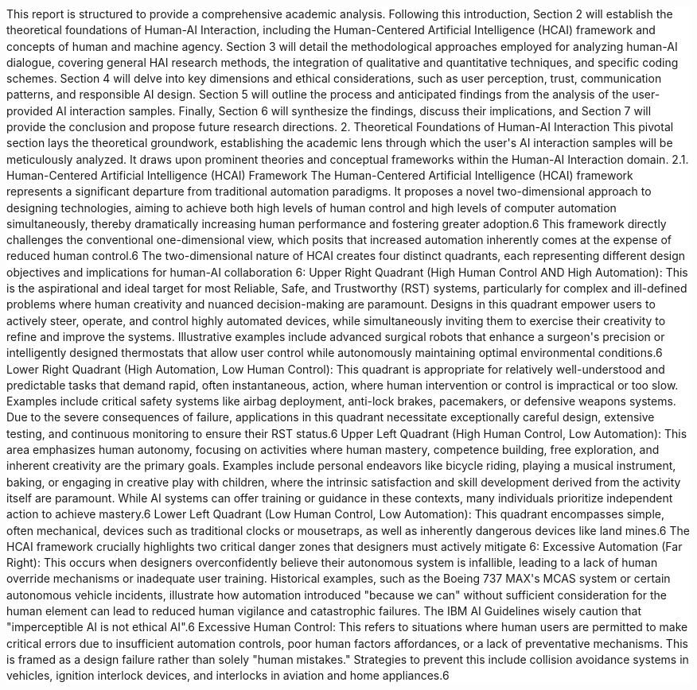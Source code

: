This report is structured to provide a comprehensive academic analysis. Following this introduction, Section 2 will establish the theoretical foundations of Human-AI Interaction, including the Human-Centered Artificial Intelligence (HCAI) framework and concepts of human and machine agency. Section 3 will detail the methodological approaches employed for analyzing human-AI dialogue, covering general HAI research methods, the integration of qualitative and quantitative techniques, and specific coding schemes. Section 4 will delve into key dimensions and ethical considerations, such as user perception, trust, communication patterns, and responsible AI design. Section 5 will outline the process and anticipated findings from the analysis of the user-provided AI interaction samples. Finally, Section 6 will synthesize the findings, discuss their implications, and Section 7 will provide the conclusion and propose future research directions.
2. Theoretical Foundations of Human-AI Interaction
This pivotal section lays the theoretical groundwork, establishing the academic lens through which the user's AI interaction samples will be meticulously analyzed. It draws upon prominent theories and conceptual frameworks within the Human-AI Interaction domain.
2.1. Human-Centered Artificial Intelligence (HCAI) Framework
The Human-Centered Artificial Intelligence (HCAI) framework represents a significant departure from traditional automation paradigms. It proposes a novel two-dimensional approach to designing technologies, aiming to achieve both high levels of human control and high levels of computer automation simultaneously, thereby dramatically increasing human performance and fostering greater adoption.6 This framework directly challenges the conventional one-dimensional view, which posits that increased automation inherently comes at the expense of reduced human control.6
The two-dimensional nature of HCAI creates four distinct quadrants, each representing different design objectives and implications for human-AI collaboration 6:
Upper Right Quadrant (High Human Control AND High Automation): This is the aspirational and ideal target for most Reliable, Safe, and Trustworthy (RST) systems, particularly for complex and ill-defined problems where human creativity and nuanced decision-making are paramount. Designs in this quadrant empower users to actively steer, operate, and control highly automated devices, while simultaneously inviting them to exercise their creativity to refine and improve the systems. Illustrative examples include advanced surgical robots that enhance a surgeon's precision or intelligently designed thermostats that allow user control while autonomously maintaining optimal environmental conditions.6
Lower Right Quadrant (High Automation, Low Human Control): This quadrant is appropriate for relatively well-understood and predictable tasks that demand rapid, often instantaneous, action, where human intervention or control is impractical or too slow. Examples include critical safety systems like airbag deployment, anti-lock brakes, pacemakers, or defensive weapons systems. Due to the severe consequences of failure, applications in this quadrant necessitate exceptionally careful design, extensive testing, and continuous monitoring to ensure their RST status.6
Upper Left Quadrant (High Human Control, Low Automation): This area emphasizes human autonomy, focusing on activities where human mastery, competence building, free exploration, and inherent creativity are the primary goals. Examples include personal endeavors like bicycle riding, playing a musical instrument, baking, or engaging in creative play with children, where the intrinsic satisfaction and skill development derived from the activity itself are paramount. While AI systems can offer training or guidance in these contexts, many individuals prioritize independent action to achieve mastery.6
Lower Left Quadrant (Low Human Control, Low Automation): This quadrant encompasses simple, often mechanical, devices such as traditional clocks or mousetraps, as well as inherently dangerous devices like land mines.6
The HCAI framework crucially highlights two critical danger zones that designers must actively mitigate 6:
Excessive Automation (Far Right): This occurs when designers overconfidently believe their autonomous system is infallible, leading to a lack of human override mechanisms or inadequate user training. Historical examples, such as the Boeing 737 MAX's MCAS system or certain autonomous vehicle incidents, illustrate how automation introduced "because we can" without sufficient consideration for the human element can lead to reduced human vigilance and catastrophic failures. The IBM AI Guidelines wisely caution that "imperceptible AI is not ethical AI".6
Excessive Human Control: This refers to situations where human users are permitted to make critical errors due to insufficient automation controls, poor human factors affordances, or a lack of preventative mechanisms. This is framed as a design failure rather than solely "human mistakes." Strategies to prevent this include collision avoidance systems in vehicles, ignition interlock devices, and interlocks in aviation and home appliances.6